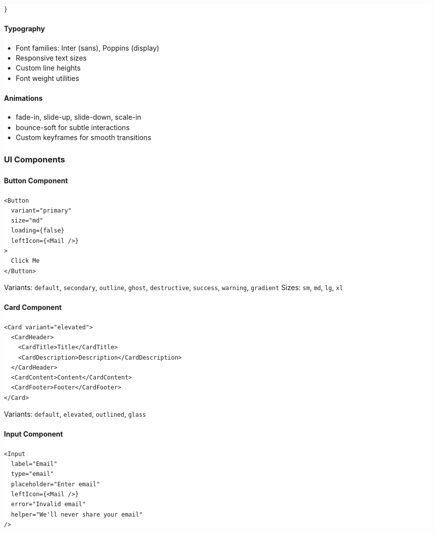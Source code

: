 ```css
}
```

#### Typography
- Font families: Inter (sans), Poppins (display)
- Responsive text sizes
- Custom line heights
- Font weight utilities

#### Animations
- fade-in, slide-up, slide-down, scale-in
- bounce-soft for subtle interactions
- Custom keyframes for smooth transitions

### UI Components

#### Button Component
```tsx
<Button 
  variant="primary" 
  size="md" 
  loading={false}
  leftIcon={<Mail />}
>
  Click Me
</Button>
```

Variants: `default`, `secondary`, `outline`, `ghost`, `destructive`, `success`, `warning`, `gradient`
Sizes: `sm`, `md`, `lg`, `xl`

#### Card Component
```tsx
<Card variant="elevated">
  <CardHeader>
    <CardTitle>Title</CardTitle>
    <CardDescription>Description</CardDescription>
  </CardHeader>
  <CardContent>Content</CardContent>
  <CardFooter>Footer</CardFooter>
</Card>
```

Variants: `default`, `elevated`, `outlined`, `glass`

#### Input Component
```tsx
<Input
  label="Email"
  type="email"
  placeholder="Enter email"
  leftIcon={<Mail />}
  error="Invalid email"
  helper="We'll never share your email"
/>
```
